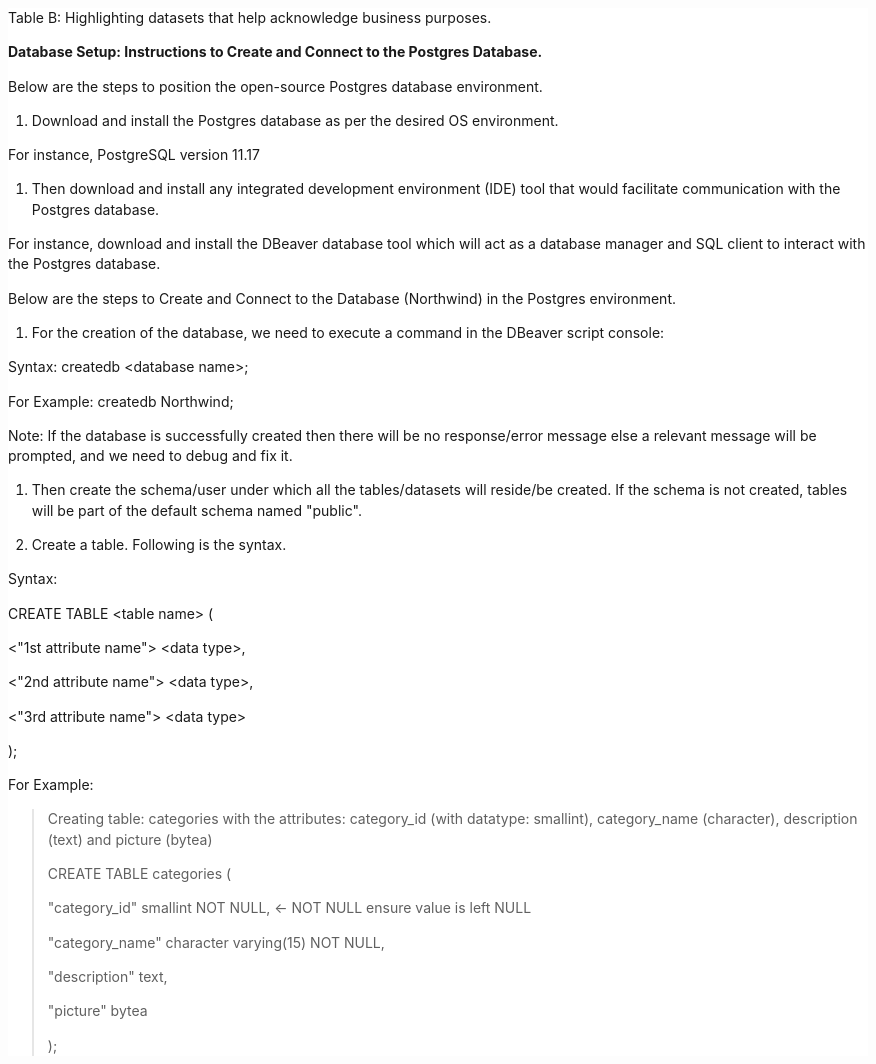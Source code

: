 Table B: Highlighting datasets that help acknowledge business purposes.

**Database Setup: Instructions to Create and Connect to the Postgres
Database.**

Below are the steps to position the open-source Postgres database
environment.

1.  Download and install the Postgres database as per the desired OS
    environment.

For instance, PostgreSQL version 11.17

1.  Then download and install any integrated development environment
    (IDE) tool that would facilitate communication with the Postgres
    database.

For instance, download and install the DBeaver database tool which will
act as a database manager and SQL client to interact with the Postgres
database.

Below are the steps to Create and Connect to the Database (Northwind) in
the Postgres environment.

1.  For the creation of the database, we need to execute a command in
    the DBeaver script console:

Syntax: createdb &lt;database name&gt;;

For Example: createdb Northwind;

Note: If the database is successfully created then there will be no
response/error message else a relevant message will be prompted, and we
need to debug and fix it.

1.  Then create the schema/user under which all the tables/datasets will
    reside/be created. If the schema is not created, tables will be part
    of the default schema named "public".

2.  Create a table. Following is the syntax.

Syntax:

CREATE TABLE &lt;table name&gt; (

&lt;"1st attribute name"&gt; &lt;data type&gt;,

&lt;"2nd attribute name"&gt; &lt;data type&gt;,

&lt;"3rd attribute name"&gt; &lt;data type&gt;

);

For Example:

> Creating table: categories with the attributes: category\_id (with
> datatype: smallint), category\_name (character), description (text)
> and picture (bytea)
>
> CREATE TABLE categories (
>
> "category\_id" smallint NOT NULL, &lt;- NOT NULL ensure value is left
> NULL
>
> "category\_name" character varying(15) NOT NULL,
>
> "description" text,
>
> "picture" bytea
>
> );
